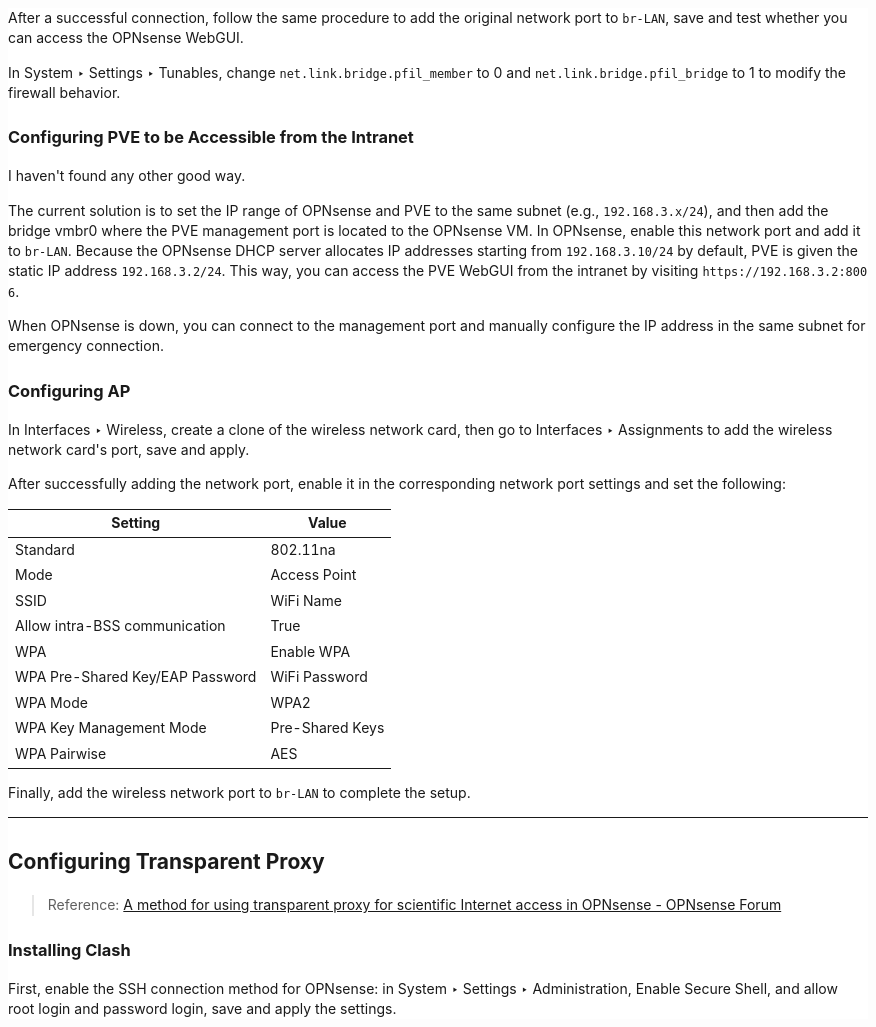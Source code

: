 After a successful connection, follow the same procedure to add the original network port to `br-LAN`, save and test whether you can access the OPNsense WebGUI.

In System ‣ Settings ‣ Tunables, change `net.link.bridge.pfil_member` to 0 and `net.link.bridge.pfil_bridge` to 1 to modify the firewall behavior.

### Configuring PVE to be Accessible from the Intranet
I haven't found any other good way.

The current solution is to set the IP range of OPNsense and PVE to the same subnet (e.g., `192.168.3.x/24`), and then add the bridge vmbr0 where the PVE management port is located to the OPNsense VM. In OPNsense, enable this network port and add it to `br-LAN`. Because the OPNsense DHCP server allocates IP addresses starting from `192.168.3.10/24` by default, PVE is given the static IP address `192.168.3.2/24`. This way, you can access the PVE WebGUI from the intranet by visiting `https://192.168.3.2:8006`.

When OPNsense is down, you can connect to the management port and manually configure the IP address in the same subnet for emergency connection.

### Configuring AP
In Interfaces ‣ Wireless, create a clone of the wireless network card, then go to Interfaces ‣ Assignments to add the wireless network card's port, save and apply.

After successfully adding the network port, enable it in the corresponding network port settings and set the following:

| Setting | Value |
| ------------------------------- | ---------------- |
| Standard                        | 802.11na         |
| Mode                            | Access Point     |
| SSID                            | WiFi Name         |
| Allow intra-BSS communication   | True             |
| WPA                             | Enable WPA       |
| WPA Pre-Shared Key/EAP Password | WiFi Password         |
| WPA Mode                        | WPA2             |
| WPA Key Management Mode         | Pre-Shared Keys  |
| WPA Pairwise                    | AES              |

Finally, add the wireless network port to `br-LAN` to complete the setup.

-----
## Configuring Transparent Proxy
> Reference: [A method for using transparent proxy for scientific Internet access in OPNsense - OPNsense Forum](https://forum.opnsense.org/index.php?topic=19662.0)
### Installing Clash
First, enable the SSH connection method for OPNsense: in System ‣ Settings ‣ Administration, Enable Secure Shell, and allow root login and password login, save and apply the settings.
